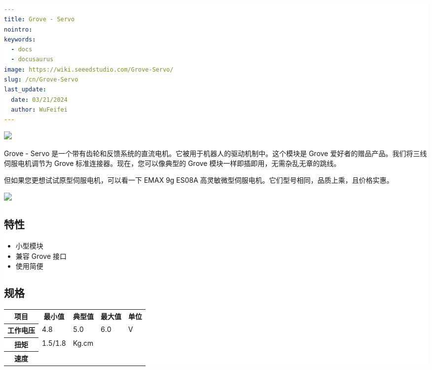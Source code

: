 ```yaml
---
title: Grove - Servo
nointro:
keywords:
  - docs
  - docusaurus
image: https://wiki.seeedstudio.com/Grove-Servo/
slug: /cn/Grove-Servo
last_update:
  date: 03/21/2024
  author: WuFeifei
---
```

![](https://files.seeedstudio.com/wiki/Grove-Servo/img/Grove—Servo.jpg)

Grove - Servo 是一个带有齿轮和反馈系统的直流电机。它被用于机器人的驱动机制中。这个模块是 Grove 爱好者的赠品产品。我们将三线伺服电机调节为 Grove 标准连接器。现在，您可以像典型的 Grove 模块一样即插即用，无需杂乱无章的跳线。

但如果您更想试试原型伺服电机，可以看一下 EMAX 9g ES08A 高灵敏微型伺服电机。它们型号相同，品质上乘，且价格实惠。

[![](https://files.seeedstudio.com/wiki/Seeed-WiKi/docs/images/300px-Get_One_Now_Banner-ragular.png)](https://www.seeedstudio.com/Grove-Servo-p-1241.html)

## 特性

* 小型模块
* 兼容 Grove 接口
* 使用简便

## 规格

<table cellSpacing={0} width="80%">
  <tbody><tr>
      <th scope="col"> 项目
      </th>
      <th scope="col"> 最小值
      </th>
      <th scope="col"> 典型值
      </th>
      <th scope="col"> 最大值
      </th>
      <th scope="col"> 单位
      </th></tr>
    <tr>
      <th> 工作电压
      </th>
      <td> 4.8
      </td>
      <td> 5.0
      </td>
      <td> 6.0
      </td>
      <td> V
      </td></tr>
    <tr>
      <th> 扭矩
      </th><td colSpan={3}> 1.5/1.8
      </td>
      <td> Kg.cm
      </td></tr>
    <tr>
      <th scope="row"> 速度
      </th>